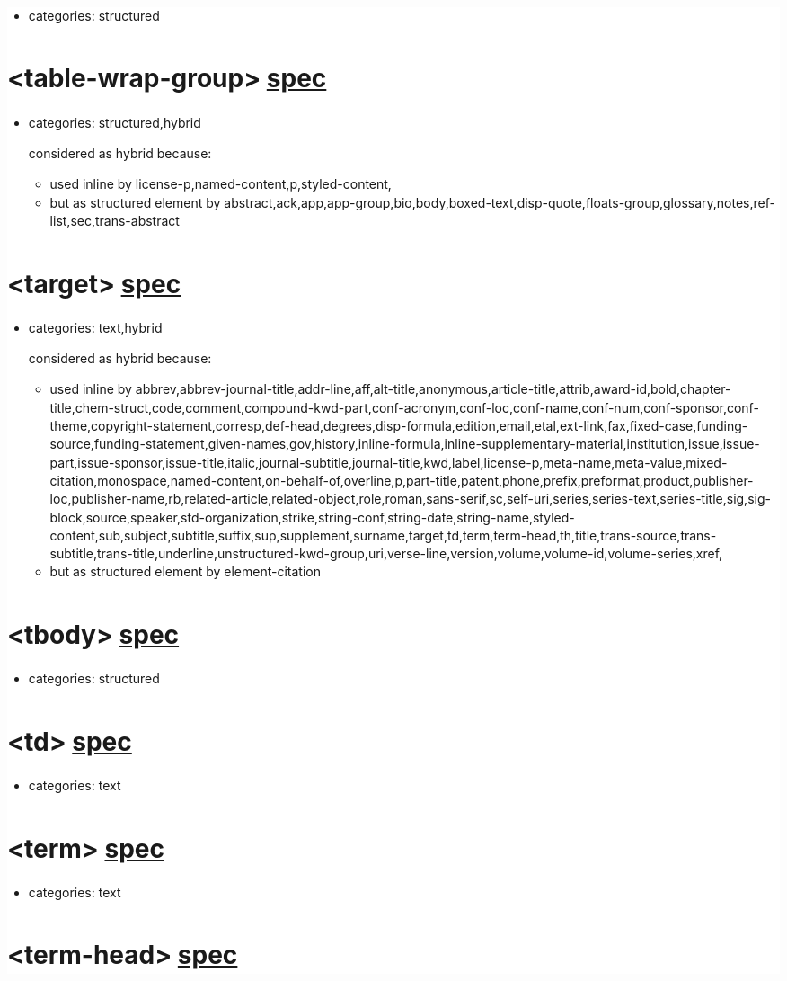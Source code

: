 - categories: structured

# &lt;table-wrap-group&gt; [spec](https://jats.nlm.nih.gov/archiving/tag-library/1.1/element/table-wrap-group.html)

- categories: structured,hybrid

  considered as hybrid because: 
    - used inline by license-p,named-content,p,styled-content,
    - but as structured element by abstract,ack,app,app-group,bio,body,boxed-text,disp-quote,floats-group,glossary,notes,ref-list,sec,trans-abstract

# &lt;target&gt; [spec](https://jats.nlm.nih.gov/archiving/tag-library/1.1/element/target.html)

- categories: text,hybrid

  considered as hybrid because: 
    - used inline by abbrev,abbrev-journal-title,addr-line,aff,alt-title,anonymous,article-title,attrib,award-id,bold,chapter-title,chem-struct,code,comment,compound-kwd-part,conf-acronym,conf-loc,conf-name,conf-num,conf-sponsor,conf-theme,copyright-statement,corresp,def-head,degrees,disp-formula,edition,email,etal,ext-link,fax,fixed-case,funding-source,funding-statement,given-names,gov,history,inline-formula,inline-supplementary-material,institution,issue,issue-part,issue-sponsor,issue-title,italic,journal-subtitle,journal-title,kwd,label,license-p,meta-name,meta-value,mixed-citation,monospace,named-content,on-behalf-of,overline,p,part-title,patent,phone,prefix,preformat,product,publisher-loc,publisher-name,rb,related-article,related-object,role,roman,sans-serif,sc,self-uri,series,series-text,series-title,sig,sig-block,source,speaker,std-organization,strike,string-conf,string-date,string-name,styled-content,sub,subject,subtitle,suffix,sup,supplement,surname,target,td,term,term-head,th,title,trans-source,trans-subtitle,trans-title,underline,unstructured-kwd-group,uri,verse-line,version,volume,volume-id,volume-series,xref,
    - but as structured element by element-citation

# &lt;tbody&gt; [spec](https://jats.nlm.nih.gov/archiving/tag-library/1.1/element/tbody.html)

- categories: structured

# &lt;td&gt; [spec](https://jats.nlm.nih.gov/archiving/tag-library/1.1/element/td.html)

- categories: text

# &lt;term&gt; [spec](https://jats.nlm.nih.gov/archiving/tag-library/1.1/element/term.html)

- categories: text

# &lt;term-head&gt; [spec](https://jats.nlm.nih.gov/archiving/tag-library/1.1/element/term-head.html)
